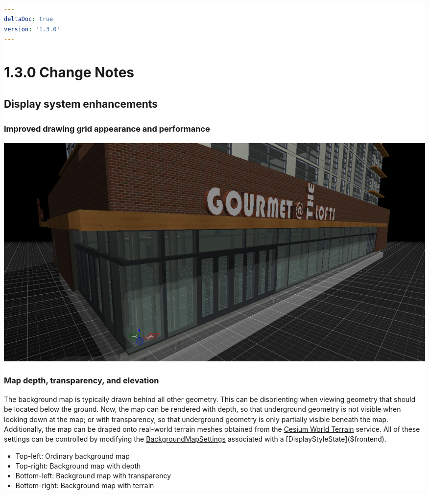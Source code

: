```yaml
---
deltaDoc: true
version: '1.3.0'
---
```

# 1.3.0 Change Notes

## Display system enhancements

### Improved drawing grid appearance and performance

![grid example](./assets/grid.png "Example showing drawing grid")

### Map depth, transparency, and elevation

The background map is typically drawn behind all other geometry. This can be disorienting when viewing geometry that should be located below the ground. Now, the map can be rendered with depth, so that underground geometry is not visible when looking down at the map; or with transparency, so that underground geometry is only partially visible beneath the map. Additionally, the map can be draped onto real-world terrain meshes obtained from the [Cesium World Terrain](https://cesium.com/content/) service. All of these settings can be controlled by modifying the [BackgroundMapSettings]($common) associated with a [DisplayStyleState]($frontend).

* Top-left: Ordinary background map
* Top-right: Background map with depth
* Bottom-left: Background map with transparency
* Bottom-right: Background map with terrain
